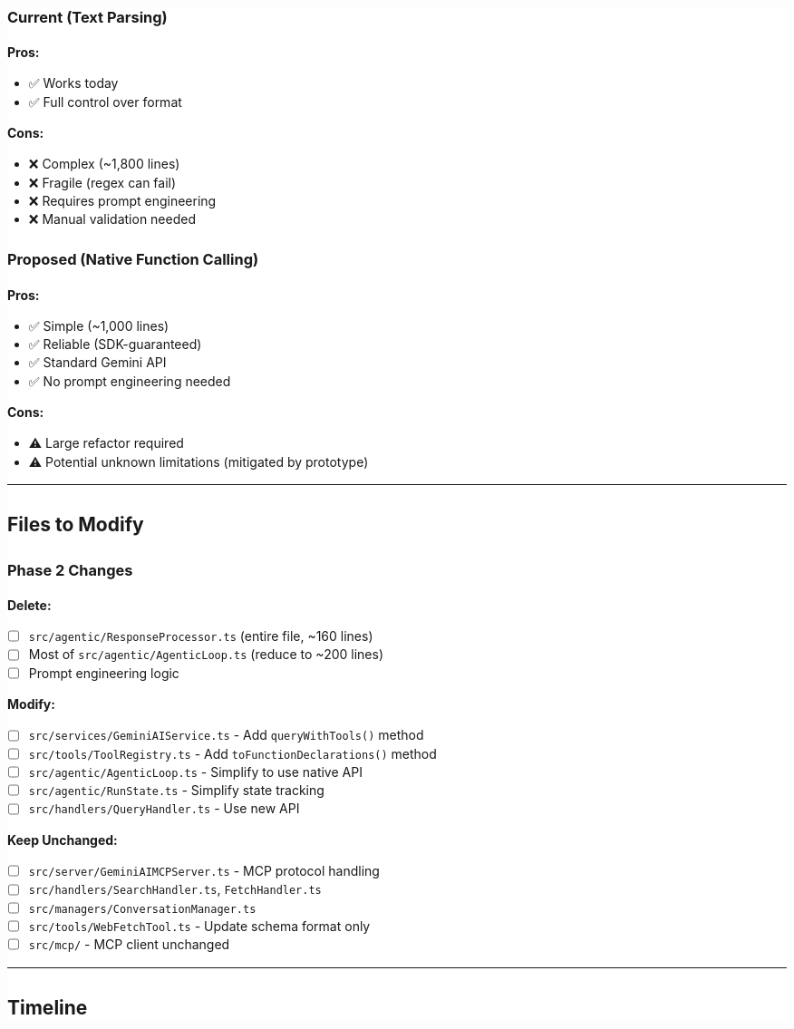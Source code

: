 ### Current (Text Parsing)

**Pros:**
- ✅ Works today
- ✅ Full control over format

**Cons:**
- ❌ Complex (~1,800 lines)
- ❌ Fragile (regex can fail)
- ❌ Requires prompt engineering
- ❌ Manual validation needed

### Proposed (Native Function Calling)

**Pros:**
- ✅ Simple (~1,000 lines)
- ✅ Reliable (SDK-guaranteed)
- ✅ Standard Gemini API
- ✅ No prompt engineering needed

**Cons:**
- ⚠️ Large refactor required
- ⚠️ Potential unknown limitations (mitigated by prototype)

---

## Files to Modify

### Phase 2 Changes

**Delete:**
- [ ] `src/agentic/ResponseProcessor.ts` (entire file, ~160 lines)
- [ ] Most of `src/agentic/AgenticLoop.ts` (reduce to ~200 lines)
- [ ] Prompt engineering logic

**Modify:**
- [ ] `src/services/GeminiAIService.ts` - Add `queryWithTools()` method
- [ ] `src/tools/ToolRegistry.ts` - Add `toFunctionDeclarations()` method
- [ ] `src/agentic/AgenticLoop.ts` - Simplify to use native API
- [ ] `src/agentic/RunState.ts` - Simplify state tracking
- [ ] `src/handlers/QueryHandler.ts` - Use new API

**Keep Unchanged:**
- [ ] `src/server/GeminiAIMCPServer.ts` - MCP protocol handling
- [ ] `src/handlers/SearchHandler.ts`, `FetchHandler.ts`
- [ ] `src/managers/ConversationManager.ts`
- [ ] `src/tools/WebFetchTool.ts` - Update schema format only
- [ ] `src/mcp/` - MCP client unchanged

---

## Timeline
